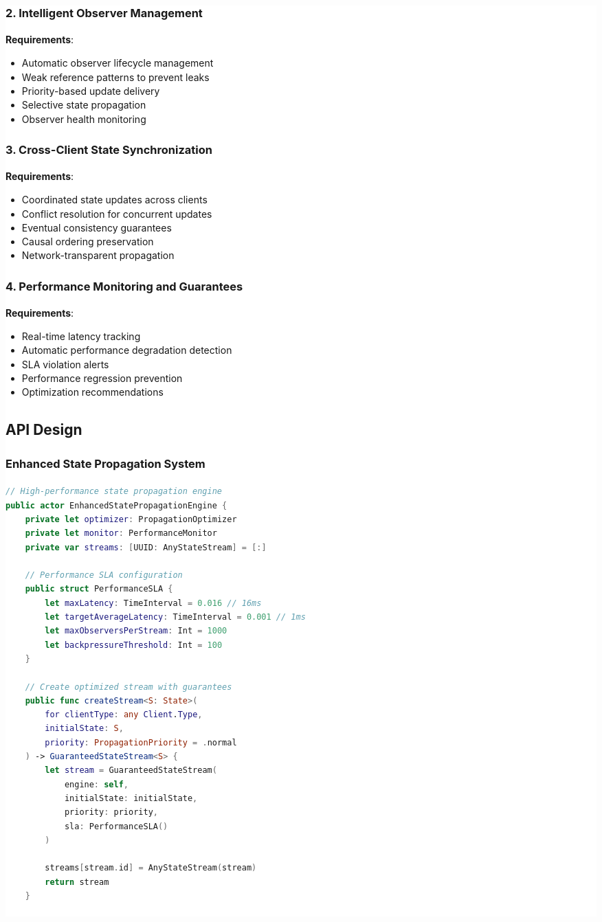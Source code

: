 ### 2. Intelligent Observer Management

**Requirements**:
- Automatic observer lifecycle management
- Weak reference patterns to prevent leaks
- Priority-based update delivery
- Selective state propagation
- Observer health monitoring

### 3. Cross-Client State Synchronization

**Requirements**:
- Coordinated state updates across clients
- Conflict resolution for concurrent updates
- Eventual consistency guarantees
- Causal ordering preservation
- Network-transparent propagation

### 4. Performance Monitoring and Guarantees

**Requirements**:
- Real-time latency tracking
- Automatic performance degradation detection
- SLA violation alerts
- Performance regression prevention
- Optimization recommendations

## API Design

### Enhanced State Propagation System

```swift
// High-performance state propagation engine
public actor EnhancedStatePropagationEngine {
    private let optimizer: PropagationOptimizer
    private let monitor: PerformanceMonitor
    private var streams: [UUID: AnyStateStream] = [:]
    
    // Performance SLA configuration
    public struct PerformanceSLA {
        let maxLatency: TimeInterval = 0.016 // 16ms
        let targetAverageLatency: TimeInterval = 0.001 // 1ms
        let maxObserversPerStream: Int = 1000
        let backpressureThreshold: Int = 100
    }
    
    // Create optimized stream with guarantees
    public func createStream<S: State>(
        for clientType: any Client.Type,
        initialState: S,
        priority: PropagationPriority = .normal
    ) -> GuaranteedStateStream<S> {
        let stream = GuaranteedStateStream(
            engine: self,
            initialState: initialState,
            priority: priority,
            sla: PerformanceSLA()
        )
        
        streams[stream.id] = AnyStateStream(stream)
        return stream
    }
    
```